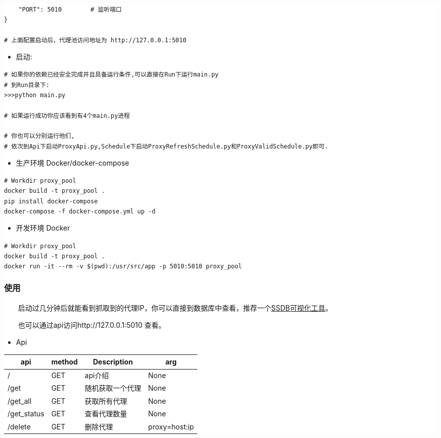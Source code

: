 ```shell
    "PORT": 5010        # 监听端口
}
       
# 上面配置启动后，代理池访问地址为 http://127.0.0.1:5010

```

- 启动:

```shell
# 如果你的依赖已经安全完成并且具备运行条件,可以直接在Run下运行main.py
# 到Run目录下:
>>>python main.py

# 如果运行成功你应该看到有4个main.py进程

# 你也可以分别运行他们,
# 依次到Api下启动ProxyApi.py,Schedule下启动ProxyRefreshSchedule.py和ProxyValidSchedule.py即可.
```

- 生产环境 Docker/docker-compose

```shell
# Workdir proxy_pool
docker build -t proxy_pool .
pip install docker-compose
docker-compose -f docker-compose.yml up -d
```

- 开发环境 Docker

```shell
# Workdir proxy_pool
docker build -t proxy_pool .
docker run -it --rm -v $(pwd):/usr/src/app -p 5010:5010 proxy_pool
```

### 使用

　　启动过几分钟后就能看到抓取到的代理IP，你可以直接到数据库中查看，推荐一个[SSDB可视化工具](https://github.com/jhao104/SSDBAdmin)。

　　也可以通过api访问http://127.0.0.1:5010 查看。

- Api

| api         | method | Description      | arg           |
| ----------- | ------ | ---------------- | ------------- |
| /           | GET    | api介绍          | None          |
| /get        | GET    | 随机获取一个代理 | None          |
| /get_all    | GET    | 获取所有代理     | None          |
| /get_status | GET    | 查看代理数量     | None          |
| /delete     | GET    | 删除代理         | proxy=host:ip |
